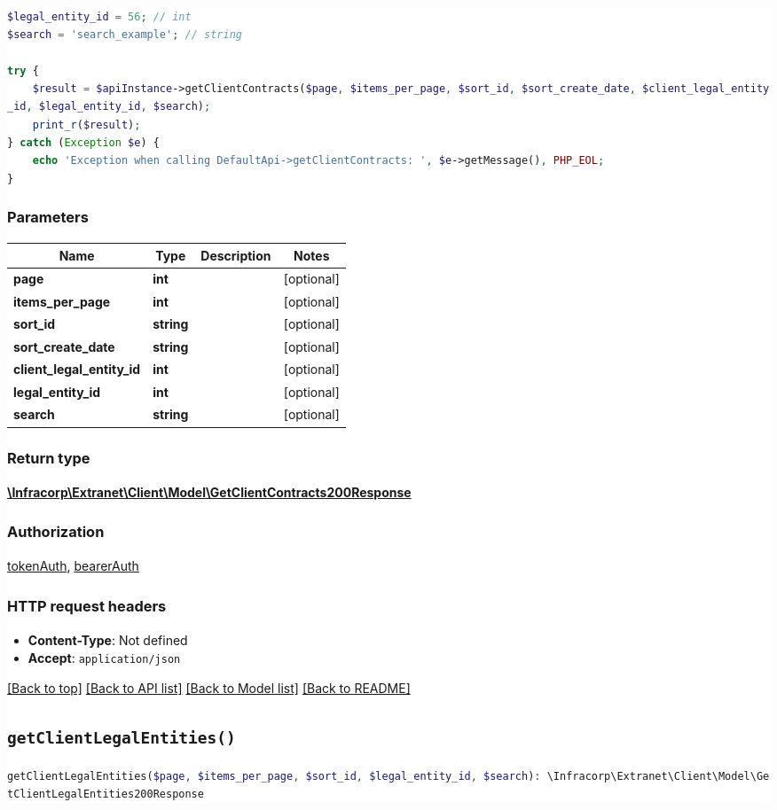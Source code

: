 ```php
$legal_entity_id = 56; // int
$search = 'search_example'; // string

try {
    $result = $apiInstance->getClientContracts($page, $items_per_page, $sort_id, $sort_create_date, $client_legal_entity_id, $legal_entity_id, $search);
    print_r($result);
} catch (Exception $e) {
    echo 'Exception when calling DefaultApi->getClientContracts: ', $e->getMessage(), PHP_EOL;
}
```

### Parameters

| Name | Type | Description  | Notes |
| ------------- | ------------- | ------------- | ------------- |
| **page** | **int**|  | [optional] |
| **items_per_page** | **int**|  | [optional] |
| **sort_id** | **string**|  | [optional] |
| **sort_create_date** | **string**|  | [optional] |
| **client_legal_entity_id** | **int**|  | [optional] |
| **legal_entity_id** | **int**|  | [optional] |
| **search** | **string**|  | [optional] |

### Return type

[**\Infracorp\Extranet\Client\Model\GetClientContracts200Response**](../Model/GetClientContracts200Response.md)

### Authorization

[tokenAuth](../../README.md#tokenAuth), [bearerAuth](../../README.md#bearerAuth)

### HTTP request headers

- **Content-Type**: Not defined
- **Accept**: `application/json`

[[Back to top]](#) [[Back to API list]](../../README.md#endpoints)
[[Back to Model list]](../../README.md#models)
[[Back to README]](../../README.md)

## `getClientLegalEntities()`

```php
getClientLegalEntities($page, $items_per_page, $sort_id, $legal_entity_id, $search): \Infracorp\Extranet\Client\Model\GetClientLegalEntities200Response
```
